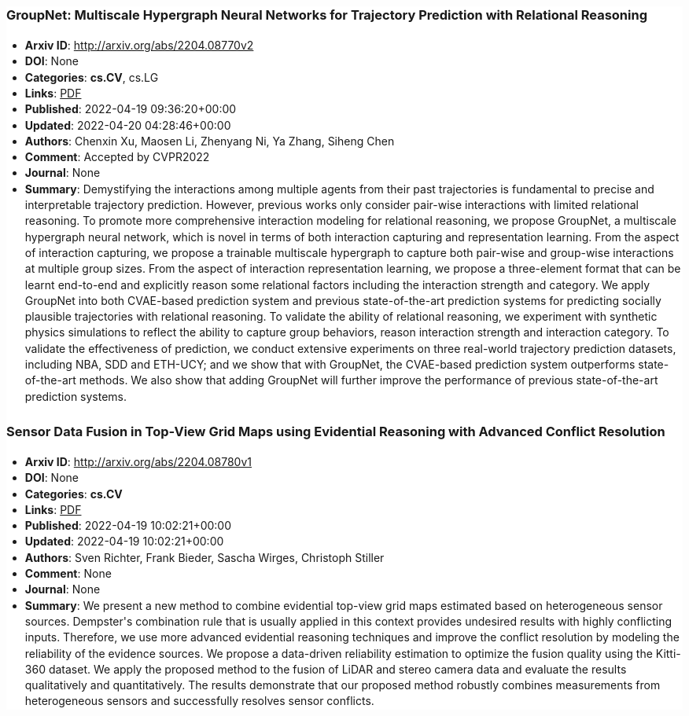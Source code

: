 

### GroupNet: Multiscale Hypergraph Neural Networks for Trajectory Prediction with Relational Reasoning
- **Arxiv ID**: http://arxiv.org/abs/2204.08770v2
- **DOI**: None
- **Categories**: **cs.CV**, cs.LG
- **Links**: [PDF](http://arxiv.org/pdf/2204.08770v2)
- **Published**: 2022-04-19 09:36:20+00:00
- **Updated**: 2022-04-20 04:28:46+00:00
- **Authors**: Chenxin Xu, Maosen Li, Zhenyang Ni, Ya Zhang, Siheng Chen
- **Comment**: Accepted by CVPR2022
- **Journal**: None
- **Summary**: Demystifying the interactions among multiple agents from their past trajectories is fundamental to precise and interpretable trajectory prediction. However, previous works only consider pair-wise interactions with limited relational reasoning. To promote more comprehensive interaction modeling for relational reasoning, we propose GroupNet, a multiscale hypergraph neural network, which is novel in terms of both interaction capturing and representation learning. From the aspect of interaction capturing, we propose a trainable multiscale hypergraph to capture both pair-wise and group-wise interactions at multiple group sizes. From the aspect of interaction representation learning, we propose a three-element format that can be learnt end-to-end and explicitly reason some relational factors including the interaction strength and category. We apply GroupNet into both CVAE-based prediction system and previous state-of-the-art prediction systems for predicting socially plausible trajectories with relational reasoning. To validate the ability of relational reasoning, we experiment with synthetic physics simulations to reflect the ability to capture group behaviors, reason interaction strength and interaction category. To validate the effectiveness of prediction, we conduct extensive experiments on three real-world trajectory prediction datasets, including NBA, SDD and ETH-UCY; and we show that with GroupNet, the CVAE-based prediction system outperforms state-of-the-art methods. We also show that adding GroupNet will further improve the performance of previous state-of-the-art prediction systems.



### Sensor Data Fusion in Top-View Grid Maps using Evidential Reasoning with Advanced Conflict Resolution
- **Arxiv ID**: http://arxiv.org/abs/2204.08780v1
- **DOI**: None
- **Categories**: **cs.CV**
- **Links**: [PDF](http://arxiv.org/pdf/2204.08780v1)
- **Published**: 2022-04-19 10:02:21+00:00
- **Updated**: 2022-04-19 10:02:21+00:00
- **Authors**: Sven Richter, Frank Bieder, Sascha Wirges, Christoph Stiller
- **Comment**: None
- **Journal**: None
- **Summary**: We present a new method to combine evidential top-view grid maps estimated based on heterogeneous sensor sources. Dempster's combination rule that is usually applied in this context provides undesired results with highly conflicting inputs. Therefore, we use more advanced evidential reasoning techniques and improve the conflict resolution by modeling the reliability of the evidence sources. We propose a data-driven reliability estimation to optimize the fusion quality using the Kitti-360 dataset. We apply the proposed method to the fusion of LiDAR and stereo camera data and evaluate the results qualitatively and quantitatively. The results demonstrate that our proposed method robustly combines measurements from heterogeneous sensors and successfully resolves sensor conflicts.
